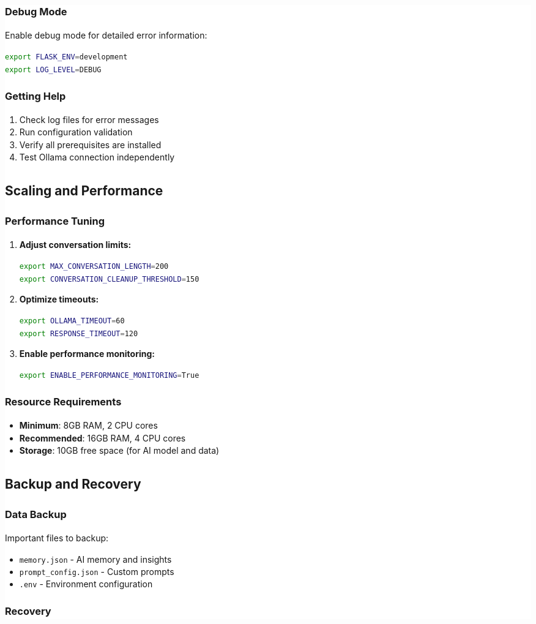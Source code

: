 ### Debug Mode

Enable debug mode for detailed error information:
```bash
export FLASK_ENV=development
export LOG_LEVEL=DEBUG
```

### Getting Help

1. Check log files for error messages
2. Run configuration validation
3. Verify all prerequisites are installed
4. Test Ollama connection independently

## Scaling and Performance

### Performance Tuning

1. **Adjust conversation limits:**
   ```bash
   export MAX_CONVERSATION_LENGTH=200
   export CONVERSATION_CLEANUP_THRESHOLD=150
   ```

2. **Optimize timeouts:**
   ```bash
   export OLLAMA_TIMEOUT=60
   export RESPONSE_TIMEOUT=120
   ```

3. **Enable performance monitoring:**
   ```bash
   export ENABLE_PERFORMANCE_MONITORING=True
   ```

### Resource Requirements

- **Minimum**: 8GB RAM, 2 CPU cores
- **Recommended**: 16GB RAM, 4 CPU cores
- **Storage**: 10GB free space (for AI model and data)

## Backup and Recovery

### Data Backup

Important files to backup:
- `memory.json` - AI memory and insights
- `prompt_config.json` - Custom prompts
- `.env` - Environment configuration

### Recovery
